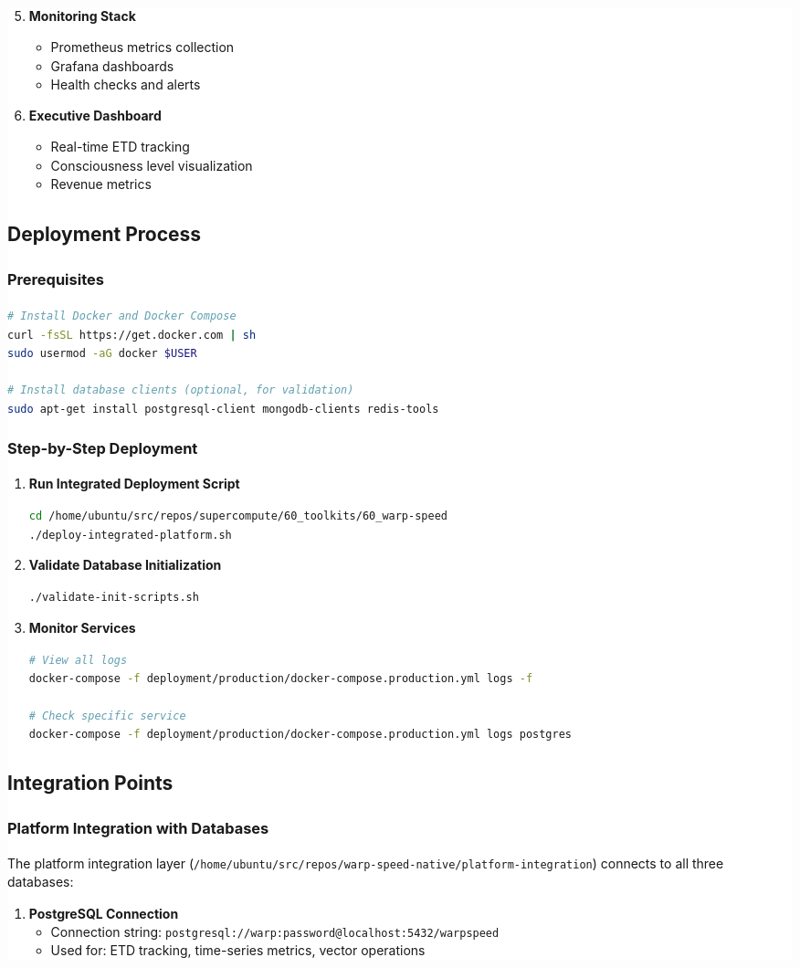 5. **Monitoring Stack**
   - Prometheus metrics collection
   - Grafana dashboards
   - Health checks and alerts

6. **Executive Dashboard**
   - Real-time ETD tracking
   - Consciousness level visualization
   - Revenue metrics

## Deployment Process

### Prerequisites

```bash
# Install Docker and Docker Compose
curl -fsSL https://get.docker.com | sh
sudo usermod -aG docker $USER

# Install database clients (optional, for validation)
sudo apt-get install postgresql-client mongodb-clients redis-tools
```

### Step-by-Step Deployment

1. **Run Integrated Deployment Script**
   ```bash
   cd /home/ubuntu/src/repos/supercompute/60_toolkits/60_warp-speed
   ./deploy-integrated-platform.sh
   ```

2. **Validate Database Initialization**
   ```bash
   ./validate-init-scripts.sh
   ```

3. **Monitor Services**
   ```bash
   # View all logs
   docker-compose -f deployment/production/docker-compose.production.yml logs -f
   
   # Check specific service
   docker-compose -f deployment/production/docker-compose.production.yml logs postgres
   ```

## Integration Points

### Platform Integration with Databases

The platform integration layer (`/home/ubuntu/src/repos/warp-speed-native/platform-integration`) connects to all three databases:

1. **PostgreSQL Connection**
   - Connection string: `postgresql://warp:password@localhost:5432/warpspeed`
   - Used for: ETD tracking, time-series metrics, vector operations
